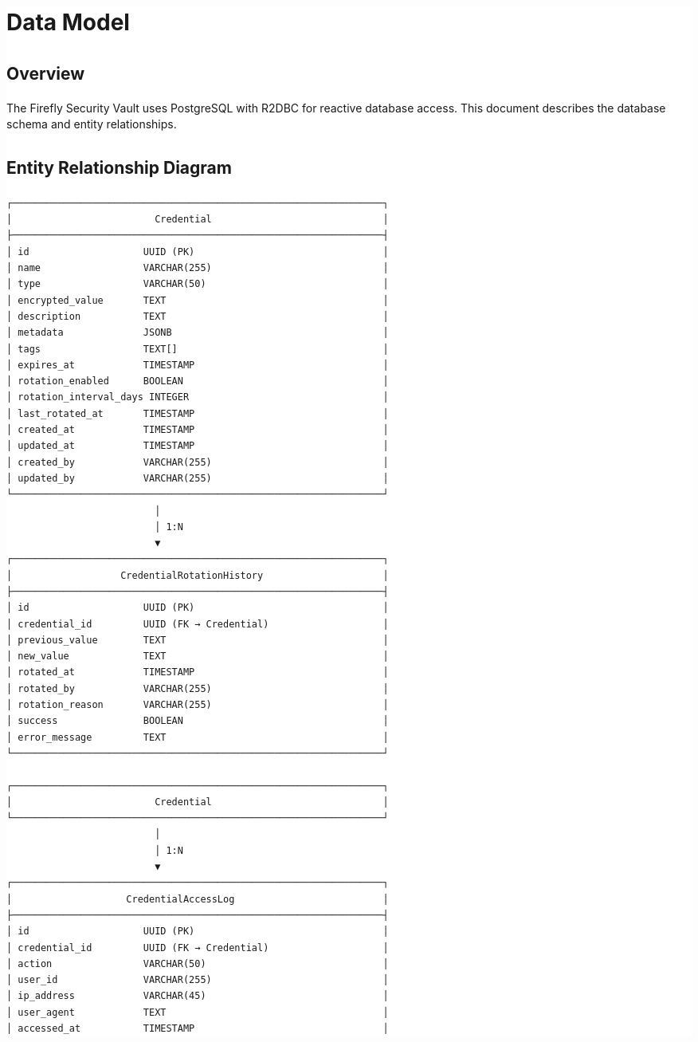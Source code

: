 # Data Model

## Overview

The Firefly Security Vault uses PostgreSQL with R2DBC for reactive database access. This document describes the database schema and entity relationships.

## Entity Relationship Diagram

```
┌─────────────────────────────────────────────────────────────────┐
│                         Credential                              │
├─────────────────────────────────────────────────────────────────┤
│ id                    UUID (PK)                                 │
│ name                  VARCHAR(255)                              │
│ type                  VARCHAR(50)                               │
│ encrypted_value       TEXT                                      │
│ description           TEXT                                      │
│ metadata              JSONB                                     │
│ tags                  TEXT[]                                    │
│ expires_at            TIMESTAMP                                 │
│ rotation_enabled      BOOLEAN                                   │
│ rotation_interval_days INTEGER                                  │
│ last_rotated_at       TIMESTAMP                                 │
│ created_at            TIMESTAMP                                 │
│ updated_at            TIMESTAMP                                 │
│ created_by            VARCHAR(255)                              │
│ updated_by            VARCHAR(255)                              │
└─────────────────────────────────────────────────────────────────┘
                          │
                          │ 1:N
                          ▼
┌─────────────────────────────────────────────────────────────────┐
│                   CredentialRotationHistory                     │
├─────────────────────────────────────────────────────────────────┤
│ id                    UUID (PK)                                 │
│ credential_id         UUID (FK → Credential)                    │
│ previous_value        TEXT                                      │
│ new_value             TEXT                                      │
│ rotated_at            TIMESTAMP                                 │
│ rotated_by            VARCHAR(255)                              │
│ rotation_reason       VARCHAR(255)                              │
│ success               BOOLEAN                                   │
│ error_message         TEXT                                      │
└─────────────────────────────────────────────────────────────────┘

┌─────────────────────────────────────────────────────────────────┐
│                         Credential                              │
└─────────────────────────────────────────────────────────────────┘
                          │
                          │ 1:N
                          ▼
┌─────────────────────────────────────────────────────────────────┐
│                    CredentialAccessLog                          │
├─────────────────────────────────────────────────────────────────┤
│ id                    UUID (PK)                                 │
│ credential_id         UUID (FK → Credential)                    │
│ action                VARCHAR(50)                               │
│ user_id               VARCHAR(255)                              │
│ ip_address            VARCHAR(45)                               │
│ user_agent            TEXT                                      │
│ accessed_at           TIMESTAMP                                 │
```